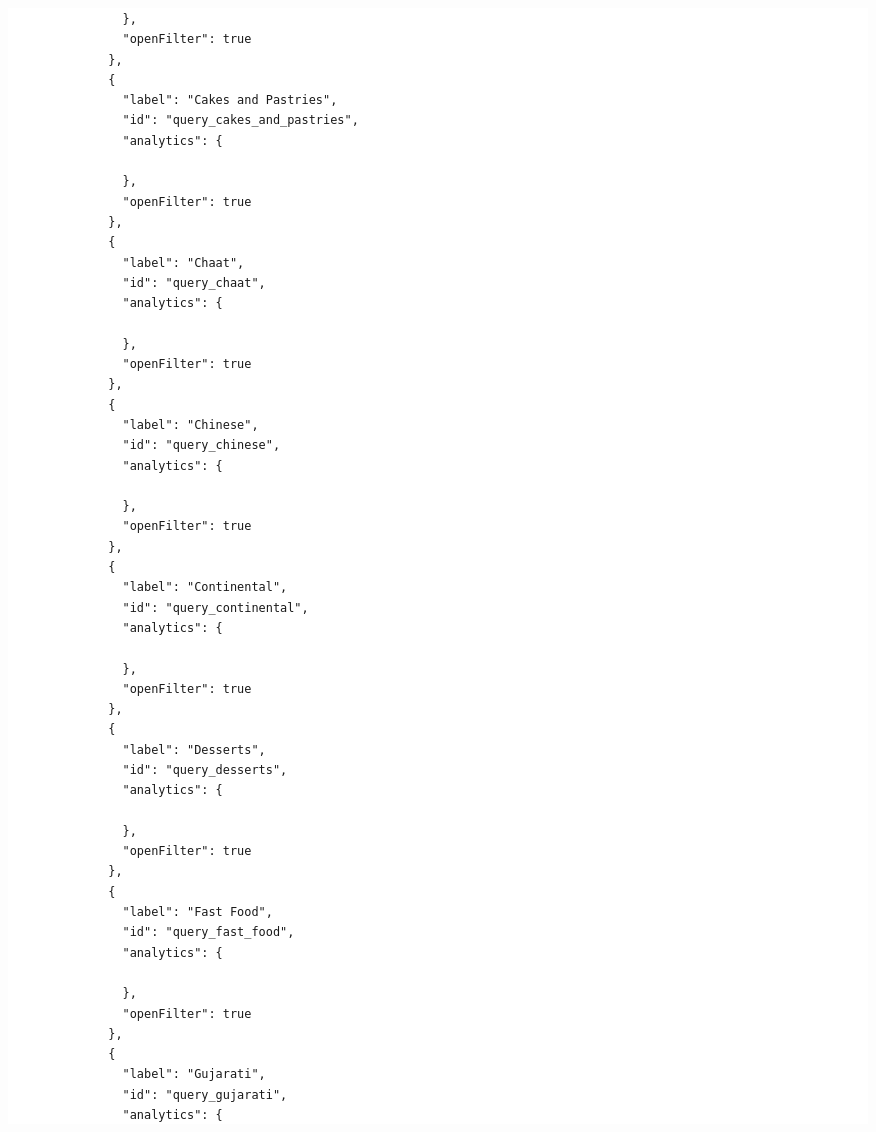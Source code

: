                     },
                    "openFilter": true
                  },
                  {
                    "label": "Cakes and Pastries",
                    "id": "query_cakes_and_pastries",
                    "analytics": {
                      
                    },
                    "openFilter": true
                  },
                  {
                    "label": "Chaat",
                    "id": "query_chaat",
                    "analytics": {
                      
                    },
                    "openFilter": true
                  },
                  {
                    "label": "Chinese",
                    "id": "query_chinese",
                    "analytics": {
                      
                    },
                    "openFilter": true
                  },
                  {
                    "label": "Continental",
                    "id": "query_continental",
                    "analytics": {
                      
                    },
                    "openFilter": true
                  },
                  {
                    "label": "Desserts",
                    "id": "query_desserts",
                    "analytics": {
                      
                    },
                    "openFilter": true
                  },
                  {
                    "label": "Fast Food",
                    "id": "query_fast_food",
                    "analytics": {
                      
                    },
                    "openFilter": true
                  },
                  {
                    "label": "Gujarati",
                    "id": "query_gujarati",
                    "analytics": {
                      